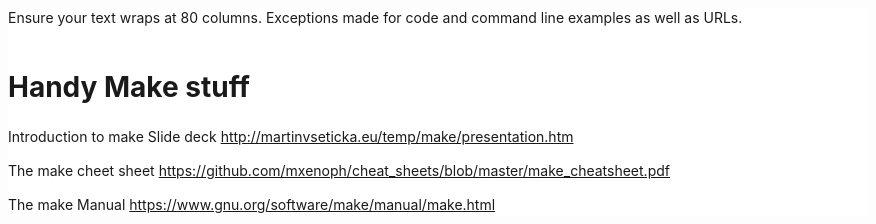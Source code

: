 Ensure your text wraps at 80 columns. Exceptions made for code and command line
examples as well as URLs.

Handy Make stuff
================

Introduction to make Slide deck
http://martinvseticka.eu/temp/make/presentation.htm

The make cheet sheet
https://github.com/mxenoph/cheat_sheets/blob/master/make_cheatsheet.pdf

The make Manual
https://www.gnu.org/software/make/manual/make.html

